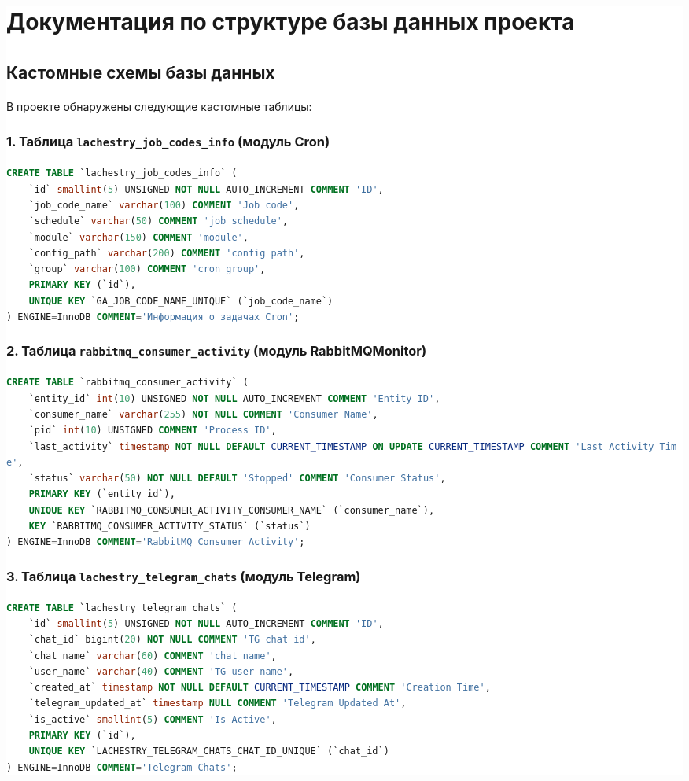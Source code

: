 # Документация по структуре базы данных проекта

## Кастомные схемы базы данных

В проекте обнаружены следующие кастомные таблицы:

### 1. Таблица `lachestry_job_codes_info` (модуль Cron)
```sql
CREATE TABLE `lachestry_job_codes_info` (
    `id` smallint(5) UNSIGNED NOT NULL AUTO_INCREMENT COMMENT 'ID',
    `job_code_name` varchar(100) COMMENT 'Job code',
    `schedule` varchar(50) COMMENT 'job schedule',
    `module` varchar(150) COMMENT 'module',
    `config_path` varchar(200) COMMENT 'config path',
    `group` varchar(100) COMMENT 'cron group',
    PRIMARY KEY (`id`),
    UNIQUE KEY `GA_JOB_CODE_NAME_UNIQUE` (`job_code_name`)
) ENGINE=InnoDB COMMENT='Информация о задачах Cron';
```

### 2. Таблица `rabbitmq_consumer_activity` (модуль RabbitMQMonitor)
```sql
CREATE TABLE `rabbitmq_consumer_activity` (
    `entity_id` int(10) UNSIGNED NOT NULL AUTO_INCREMENT COMMENT 'Entity ID',
    `consumer_name` varchar(255) NOT NULL COMMENT 'Consumer Name',
    `pid` int(10) UNSIGNED COMMENT 'Process ID',
    `last_activity` timestamp NOT NULL DEFAULT CURRENT_TIMESTAMP ON UPDATE CURRENT_TIMESTAMP COMMENT 'Last Activity Time',
    `status` varchar(50) NOT NULL DEFAULT 'Stopped' COMMENT 'Consumer Status',
    PRIMARY KEY (`entity_id`),
    UNIQUE KEY `RABBITMQ_CONSUMER_ACTIVITY_CONSUMER_NAME` (`consumer_name`),
    KEY `RABBITMQ_CONSUMER_ACTIVITY_STATUS` (`status`)
) ENGINE=InnoDB COMMENT='RabbitMQ Consumer Activity';
```

### 3. Таблица `lachestry_telegram_chats` (модуль Telegram)
```sql
CREATE TABLE `lachestry_telegram_chats` (
    `id` smallint(5) UNSIGNED NOT NULL AUTO_INCREMENT COMMENT 'ID',
    `chat_id` bigint(20) NOT NULL COMMENT 'TG chat id',
    `chat_name` varchar(60) COMMENT 'chat name',
    `user_name` varchar(40) COMMENT 'TG user name',
    `created_at` timestamp NOT NULL DEFAULT CURRENT_TIMESTAMP COMMENT 'Creation Time',
    `telegram_updated_at` timestamp NULL COMMENT 'Telegram Updated At',
    `is_active` smallint(5) COMMENT 'Is Active',
    PRIMARY KEY (`id`),
    UNIQUE KEY `LACHESTRY_TELEGRAM_CHATS_CHAT_ID_UNIQUE` (`chat_id`)
) ENGINE=InnoDB COMMENT='Telegram Chats';
```

